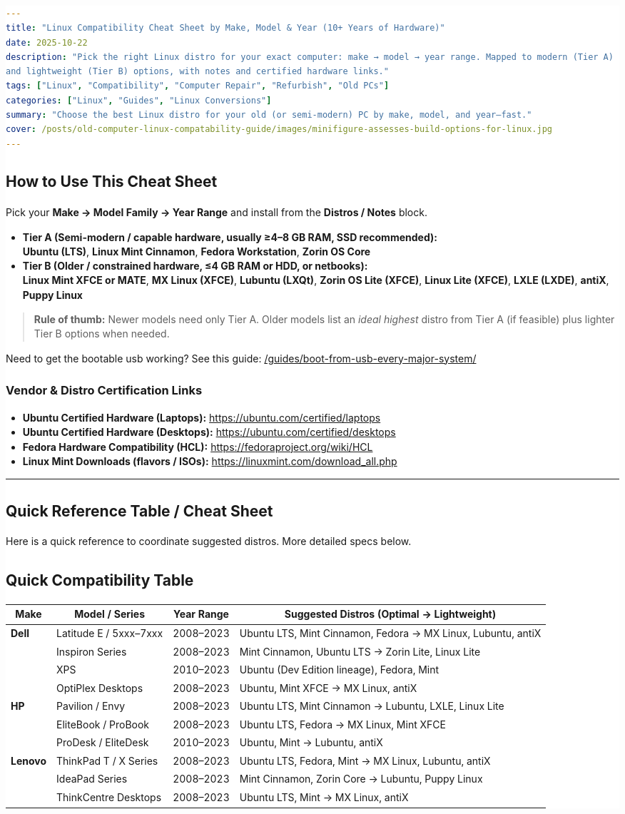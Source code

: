 ```yaml
---
title: "Linux Compatibility Cheat Sheet by Make, Model & Year (10+ Years of Hardware)"
date: 2025-10-22
description: "Pick the right Linux distro for your exact computer: make → model → year range. Mapped to modern (Tier A) and lightweight (Tier B) options, with notes and certified hardware links."
tags: ["Linux", "Compatibility", "Computer Repair", "Refurbish", "Old PCs"]
categories: ["Linux", "Guides", "Linux Conversions"]
summary: "Choose the best Linux distro for your old (or semi-modern) PC by make, model, and year—fast."
cover: /posts/old-computer-linux-compatability-guide/images/minifigure-assesses-build-options-for-linux.jpg
---
```


## How to Use This Cheat Sheet

Pick your **Make → Model Family → Year Range** and install from the **Distros / Notes** block.

- **Tier A (Semi-modern / capable hardware, usually ≥4–8 GB RAM, SSD recommended):**  
  **Ubuntu (LTS)**, **Linux Mint Cinnamon**, **Fedora Workstation**, **Zorin OS Core**
- **Tier B (Older / constrained hardware, ≤4 GB RAM or HDD, or netbooks):**  
  **Linux Mint XFCE or MATE**, **MX Linux (XFCE)**, **Lubuntu (LXQt)**, **Zorin OS Lite (XFCE)**, **Linux Lite (XFCE)**, **LXLE (LXDE)**, **antiX**, **Puppy Linux**

> **Rule of thumb:** Newer models need only Tier A. Older models list an *ideal highest* distro from Tier A (if feasible) plus lighter Tier B options when needed.

Need to get the bootable usb working? See this guide: [/guides/boot-from-usb-every-major-system/](/posts/boot-from-usb-every-major-system/)

### Vendor & Distro Certification Links
- **Ubuntu Certified Hardware (Laptops):** https://ubuntu.com/certified/laptops  
- **Ubuntu Certified Hardware (Desktops):** https://ubuntu.com/certified/desktops  
- **Fedora Hardware Compatibility (HCL):** https://fedoraproject.org/wiki/HCL  
- **Linux Mint Downloads (flavors / ISOs):** https://linuxmint.com/download_all.php  

--- 

## Quick Reference Table / Cheat Sheet 

Here is a quick reference to coordinate suggested distros. More detailed specs below. 

## Quick Compatibility Table

| Make       | Model / Series          | Year Range      | Suggested Distros (Optimal → Lightweight) |
|-------------|------------------------|-----------------|-------------------------------------------|
| **Dell**    | Latitude E / 5xxx–7xxx | 2008–2023 | Ubuntu LTS, Mint Cinnamon, Fedora → MX Linux, Lubuntu, antiX |
|             | Inspiron Series         | 2008–2023 | Mint Cinnamon, Ubuntu LTS → Zorin Lite, Linux Lite |
|             | XPS                    | 2010–2023 | Ubuntu (Dev Edition lineage), Fedora, Mint |
|             | OptiPlex Desktops       | 2008–2023 | Ubuntu, Mint XFCE → MX Linux, antiX |
| **HP**      | Pavilion / Envy         | 2008–2023 | Ubuntu LTS, Mint Cinnamon → Lubuntu, LXLE, Linux Lite |
|             | EliteBook / ProBook     | 2008–2023 | Ubuntu LTS, Fedora → MX Linux, Mint XFCE |
|             | ProDesk / EliteDesk     | 2010–2023 | Ubuntu, Mint → Lubuntu, antiX |
| **Lenovo**  | ThinkPad T / X Series   | 2008–2023 | Ubuntu LTS, Fedora, Mint → MX Linux, Lubuntu, antiX |
|             | IdeaPad Series          | 2008–2023 | Mint Cinnamon, Zorin Core → Lubuntu, Puppy Linux |
|             | ThinkCentre Desktops    | 2008–2023 | Ubuntu LTS, Mint → MX Linux, antiX |